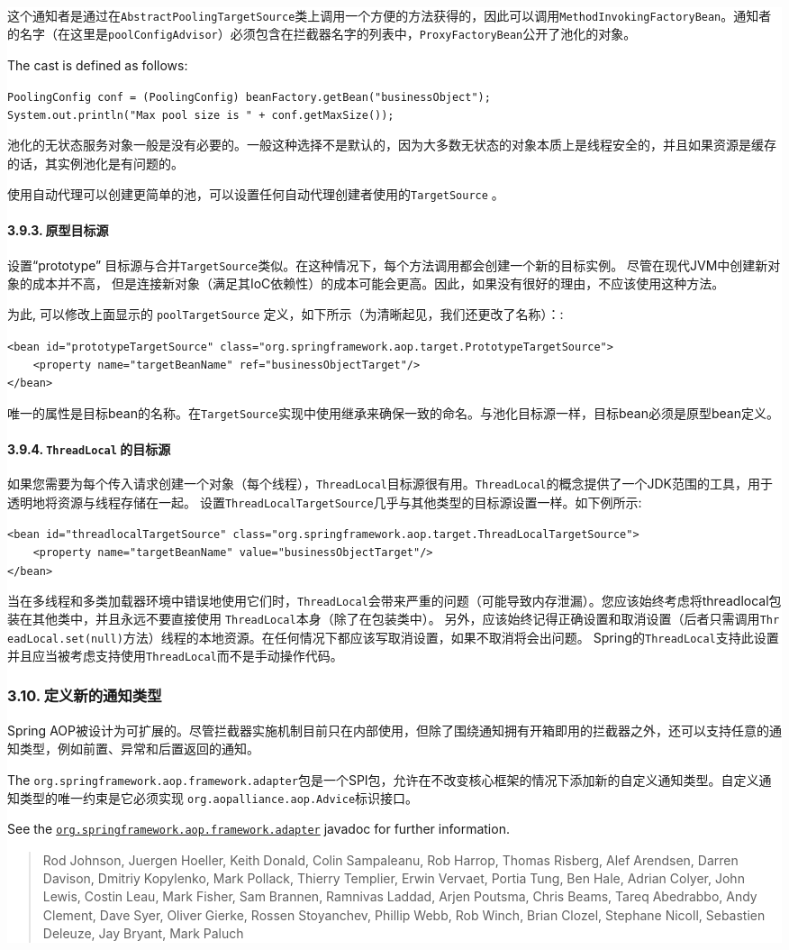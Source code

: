 这个通知者是通过在`AbstractPoolingTargetSource`类上调用一个方便的方法获得的，因此可以调用`MethodInvokingFactoryBean`。通知者的名字（在这里是`poolConfigAdvisor`）必须包含在拦截器名字的列表中，`ProxyFactoryBean`公开了池化的对象。

The cast is defined as follows:

    PoolingConfig conf = (PoolingConfig) beanFactory.getBean("businessObject");
    System.out.println("Max pool size is " + conf.getMaxSize());

池化的无状态服务对象一般是没有必要的。一般这种选择不是默认的，因为大多数无状态的对象本质上是线程安全的，并且如果资源是缓存的话，其实例池化是有问题的。

使用自动代理可以创建更简单的池，可以设置任何自动代理创建者使用的`TargetSource` 。


<a id="aop-ts-prototype"></a>


#### [](#aop-ts-prototype)3.9.3. 原型目标源

设置“prototype” 目标源与合并`TargetSource`类似。在这种情况下，每个方法调用都会创建一个新的目标实例。 尽管在现代JVM中创建新对象的成本并不高， 但是连接新对象（满足其IoC依赖性）的成本可能会更高。因此，如果没有很好的理由，不应该使用这种方法。

为此, 可以修改上面显示的 `poolTargetSource` 定义，如下所示（为清晰起见，我们还更改了名称）：:

    <bean id="prototypeTargetSource" class="org.springframework.aop.target.PrototypeTargetSource">
        <property name="targetBeanName" ref="businessObjectTarget"/>
    </bean>

唯一的属性是目标bean的名称。在`TargetSource`实现中使用继承来确保一致的命名。与池化目标源一样，目标bean必须是原型bean定义。

<a id="aop-ts-threadlocal"></a>

#### [](#aop-ts-threadlocal)3.9.4. `ThreadLocal` 的目标源

如果您需要为每个传入请求创建一个对象（每个线程），`ThreadLocal`目标源很有用。`ThreadLocal`的概念提供了一个JDK范围的工具，用于透明地将资源与线程存储在一起。 设置`ThreadLocalTargetSource`几乎与其他类型的目标源设置一样。如下例所示:

    <bean id="threadlocalTargetSource" class="org.springframework.aop.target.ThreadLocalTargetSource">
        <property name="targetBeanName" value="businessObjectTarget"/>
    </bean>

当在多线程和多类加载器环境中错误地使用它们时，`ThreadLocal`会带来严重的问题（可能导致内存泄漏）。您应该始终考虑将threadlocal包装在其他类中，并且永远不要直接使用 `ThreadLocal`本身（除了在包装类中）。 另外，应该始终记得正确设置和取消设置（后者只需调用`ThreadLocal.set(null)`方法）线程的本地资源。在任何情况下都应该写取消设置，如果不取消将会出问题。 Spring的`ThreadLocal`支持此设置并且应当被考虑支持使用`ThreadLocal`而不是手动操作代码。

<a id="aop-extensibility"></a>

### [](#aop-extensibility)3.10. 定义新的通知类型

Spring AOP被设计为可扩展的。尽管拦截器实施机制目前只在内部使用，但除了围绕通知拥有开箱即用的拦截器之外，还可以支持任意的通知类型，例如前置、异常和后置返回的通知。

The `org.springframework.aop.framework.adapter`包是一个SPI包，允许在不改变核心框架的情况下添加新的自定义通知类型。自定义通知类型的唯一约束是它必须实现 `org.aopalliance.aop.Advice`标识接口。

See the [`org.springframework.aop.framework.adapter`](https://docs.spring.io/spring-framework/docs/5.1.3.BUILD-SNAPSHOT/javadoc-api/org/springframework/aop/framework/adapter/package-frame.html) javadoc for further information.

> Rod Johnson, Juergen Hoeller, Keith Donald, Colin Sampaleanu, Rob Harrop, Thomas Risberg, Alef Arendsen, Darren Davison, Dmitriy Kopylenko, Mark Pollack, Thierry Templier, Erwin Vervaet, Portia Tung, Ben Hale, Adrian Colyer, John Lewis, Costin Leau, Mark Fisher, Sam Brannen, Ramnivas Laddad, Arjen Poutsma, Chris Beams, Tareq Abedrabbo, Andy Clement, Dave Syer, Oliver Gierke, Rossen Stoyanchev, Phillip Webb, Rob Winch, Brian Clozel, Stephane Nicoll, Sebastien Deleuze, Jay Bryant, Mark Paluch
